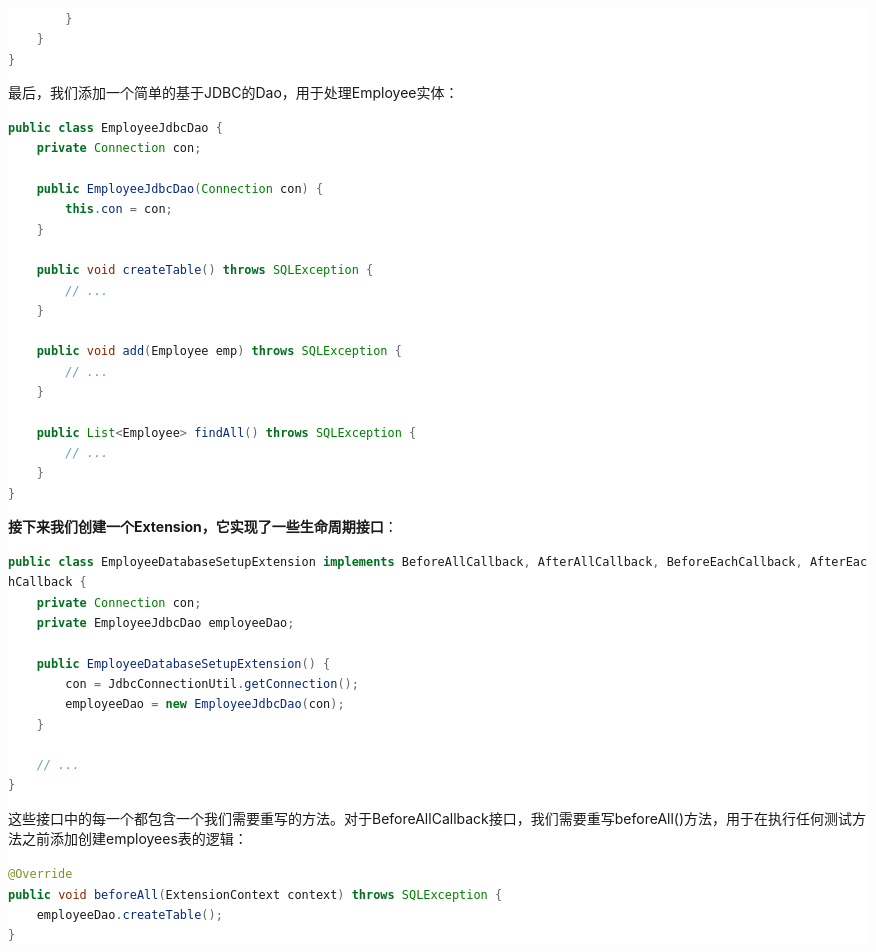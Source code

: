 ```java
        }
    }
}
```

最后，我们添加一个简单的基于JDBC的Dao，用于处理Employee实体：

```java
public class EmployeeJdbcDao {
    private Connection con;

    public EmployeeJdbcDao(Connection con) {
        this.con = con;
    }

    public void createTable() throws SQLException {
        // ...
    }

    public void add(Employee emp) throws SQLException {
        // ...
    }

    public List<Employee> findAll() throws SQLException {
        // ...
    }
}
```

**接下来我们创建一个Extension，它实现了一些生命周期接口**：

```java
public class EmployeeDatabaseSetupExtension implements BeforeAllCallback, AfterAllCallback, BeforeEachCallback, AfterEachCallback {
    private Connection con;
    private EmployeeJdbcDao employeeDao;

    public EmployeeDatabaseSetupExtension() {
        con = JdbcConnectionUtil.getConnection();
        employeeDao = new EmployeeJdbcDao(con);
    }
    
    // ...
}
```

这些接口中的每一个都包含一个我们需要重写的方法。对于BeforeAllCallback接口，我们需要重写beforeAll()方法，用于在执行任何测试方法之前添加创建employees表的逻辑：

```java
@Override
public void beforeAll(ExtensionContext context) throws SQLException {
    employeeDao.createTable();
}
```
